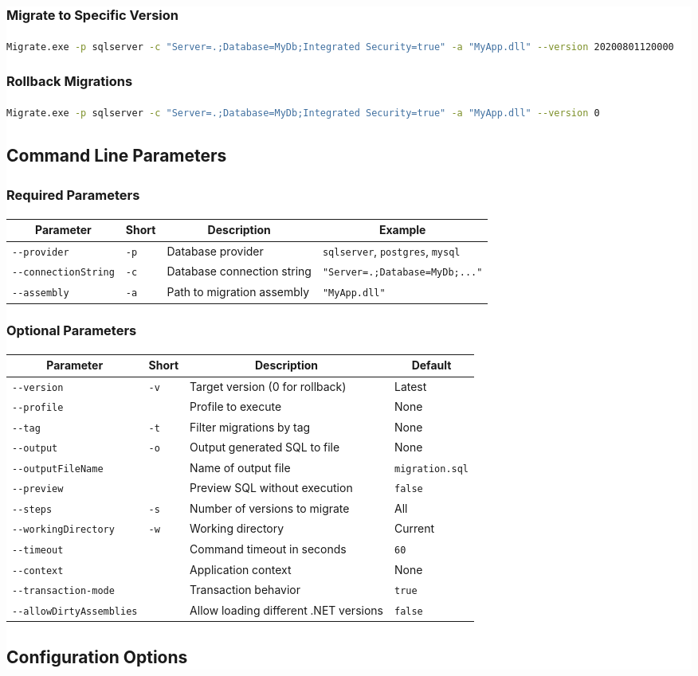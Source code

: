 ### Migrate to Specific Version
```bash
Migrate.exe -p sqlserver -c "Server=.;Database=MyDb;Integrated Security=true" -a "MyApp.dll" --version 20200801120000
```

### Rollback Migrations
```bash
Migrate.exe -p sqlserver -c "Server=.;Database=MyDb;Integrated Security=true" -a "MyApp.dll" --version 0
```

## Command Line Parameters

### Required Parameters

| Parameter            | Short | Description                | Example                          |
|----------------------|-------|----------------------------|----------------------------------|
| `--provider`         | `-p`  | Database provider          | `sqlserver`, `postgres`, `mysql` |
| `--connectionString` | `-c`  | Database connection string | `"Server=.;Database=MyDb;..."`   |
| `--assembly`         | `-a`  | Path to migration assembly | `"MyApp.dll"`                    |

### Optional Parameters

| Parameter                | Short | Description                           | Default         |
|--------------------------|-------|---------------------------------------|-----------------|
| `--version`              | `-v`  | Target version (0 for rollback)       | Latest          |
| `--profile`              |       | Profile to execute                    | None            |
| `--tag`                  | `-t`  | Filter migrations by tag              | None            |
| `--output`               | `-o`  | Output generated SQL to file          | None            |
| `--outputFileName`       |       | Name of output file                   | `migration.sql` |
| `--preview`              |       | Preview SQL without execution         | `false`         |
| `--steps`                | `-s`  | Number of versions to migrate         | All             |
| `--workingDirectory`     | `-w`  | Working directory                     | Current         |
| `--timeout`              |       | Command timeout in seconds            | `60`            |
| `--context`              |       | Application context                   | None            |
| `--transaction-mode`     |       | Transaction behavior                  | `true`          |
| `--allowDirtyAssemblies` |       | Allow loading different .NET versions | `false`         |

## Configuration Options
